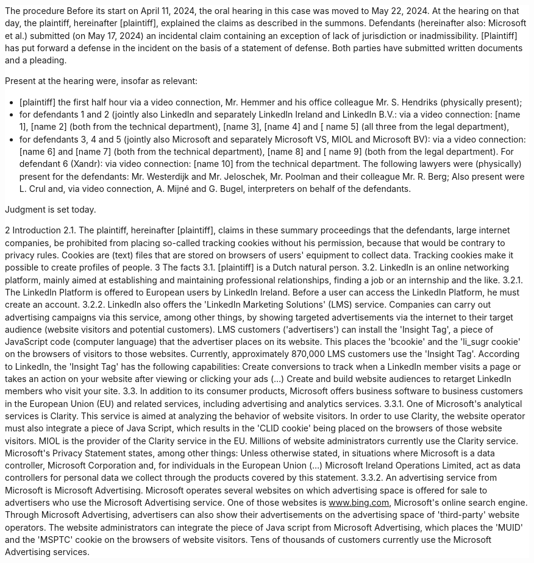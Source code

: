 The procedure
Before its start on April 11, 2024, the oral hearing in this case was moved to May 22, 2024. At the hearing on that day, the plaintiff, hereinafter \[plaintiff\], explained the claims as described in the summons. Defendants (hereinafter also: Microsoft et al.) submitted (on May 17, 2024) an incidental claim containing an exception of lack of jurisdiction or inadmissibility. \[Plaintiff\] has put forward a defense in the incident on the basis of a statement of defense. Both parties have submitted written documents and a pleading.

Present at the hearing were, insofar as relevant:
- \[plaintiff\] the first half hour via a video connection, Mr. Hemmer and his office colleague Mr. S. Hendriks (physically present);
- for defendants 1 and 2 (jointly also LinkedIn and separately LinkedIn Ireland and LinkedIn B.V.: via a video connection: \[name 1\], \[name 2\] (both from the technical department), \[name 3\], \[name 4\] and \[ name 5\] (all three from the legal department),
- for defendants 3, 4 and 5 (jointly also Microsoft and separately Microsoft VS, MIOL and Microsoft BV): via a video connection: \[name 6\] and \[name 7\] (both from the technical department), \[name 8\] and \[ name 9\] (both from the legal department).
For defendant 6 (Xandr): via video connection: \[name 10\] from the technical department.
The following lawyers were (physically) present for the defendants: Mr. Westerdijk and Mr. Jeloschek, Mr. Poolman and their colleague Mr. R. Berg;
Also present were L. Crul and, via video connection, A. Mijné and G. Bugel, interpreters on behalf of the defendants.

Judgment is set today.

2 Introduction
2.1. The plaintiff, hereinafter \[plaintiff\], claims in these summary proceedings that the defendants, large internet companies, be prohibited from placing so-called tracking cookies without his permission, because that would be contrary to privacy rules. Cookies are (text) files that are stored on browsers of users' equipment to collect data. Tracking cookies make it possible to create profiles of people.
3 The facts
3.1. \[plaintiff\] is a Dutch natural person.
3.2. LinkedIn is an online networking platform, mainly aimed at establishing and maintaining professional relationships, finding a job or an internship and the like.
3.2.1. The LinkedIn Platform is offered to European users by LinkedIn Ireland. Before a user can access the LinkedIn Platform, he must create an account.
3.2.2. LinkedIn also offers the 'LinkedIn Marketing Solutions' (LMS) service. Companies can carry out advertising campaigns via this service, among other things, by showing targeted advertisements via the internet to their target audience (website visitors and potential customers). LMS customers ('advertisers') can install the 'Insight Tag', a piece of JavaScript code (computer language) that the advertiser places on its website. This places the 'bcookie' and the 'li\_sugr cookie' on the browsers of visitors to those websites. Currently, approximately 870,000 LMS customers use the 'Insight Tag'. According to LinkedIn, the 'Insight Tag' has the following capabilities:
Create conversions to track when a LinkedIn member visits a page or takes an action on your website after viewing or clicking your ads (…) Create and build website audiences to retarget LinkedIn members who visit your site.
3.3. In addition to its consumer products, Microsoft offers business software to business customers in the European Union (EU) and related services, including advertising and analytics services.
3.3.1. One of Microsoft's analytical services is Clarity. This service is aimed at analyzing the behavior of website visitors. In order to use Clarity, the website operator must also integrate a piece of Java Script, which results in the 'CLID cookie' being placed on the browsers of those website visitors. MIOL is the provider of the Clarity service in the EU. Millions of website administrators currently use the Clarity service. Microsoft's Privacy Statement states, among other things:
Unless otherwise stated, in situations where Microsoft is a data controller, Microsoft Corporation and, for individuals in the European Union (…) Microsoft Ireland Operations Limited, act as data controllers for personal data we collect through the products covered by this statement.
3.3.2. An advertising service from Microsoft is Microsoft Advertising. Microsoft operates several websites on which advertising space is offered for sale to advertisers who use the Microsoft Advertising service. One of those websites is www.bing.com, Microsoft's online search engine. Through Microsoft Advertising, advertisers can also show their advertisements on the advertising space of 'third-party' website operators. The website administrators can integrate the piece of Java script from Microsoft Advertising, which places the 'MUID' and the 'MSPTC' cookie on the browsers of website visitors. Tens of thousands of customers currently use the Microsoft Advertising services.